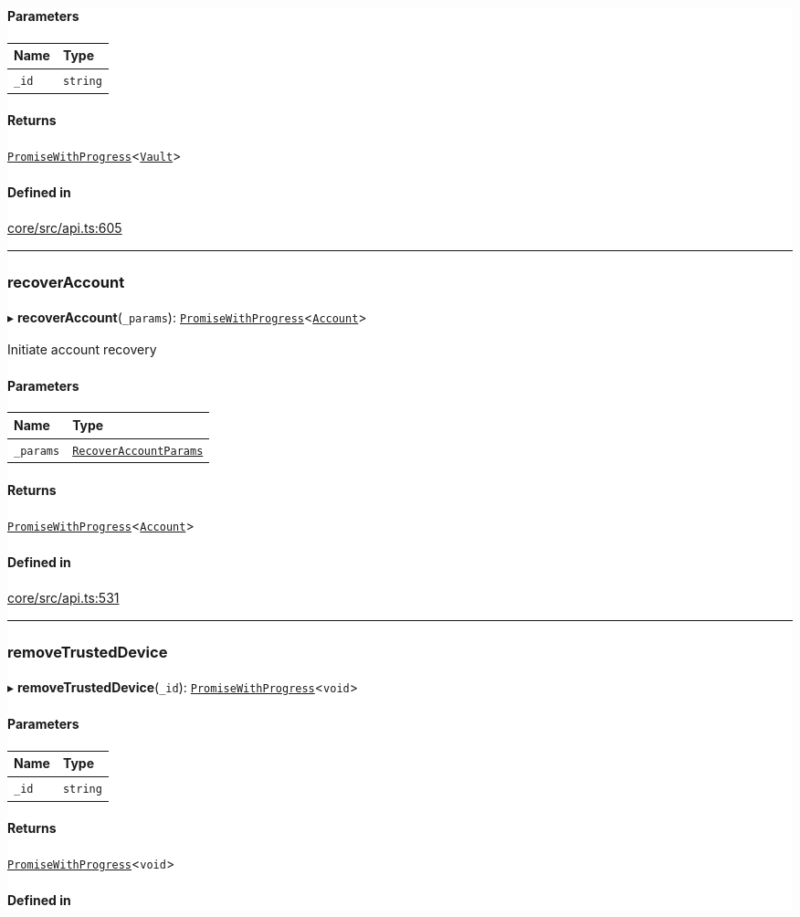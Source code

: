 #### Parameters

| Name  | Type     |
| :---- | :------- |
| `_id` | `string` |

#### Returns

[`PromiseWithProgress`](../../modules/api.md#promisewithprogress)<[`Vault`](vault.Vault)\>

#### Defined in

[core/src/api.ts:605](https://github.com/padloc/padloc/blob/b00eb4fd/packages/core/src/api.ts#L605)

---

### recoverAccount

▸ **recoverAccount**(`_params`):
[`PromiseWithProgress`](../../modules/api.md#promisewithprogress)<[`Account`](account.Account)\>

Initiate account recovery

#### Parameters

| Name      | Type                                                  |
| :-------- | :---------------------------------------------------- |
| `_params` | [`RecoverAccountParams`](../api.RecoverAccountParams) |

#### Returns

[`PromiseWithProgress`](../../modules/api.md#promisewithprogress)<[`Account`](account.Account)\>

#### Defined in

[core/src/api.ts:531](https://github.com/padloc/padloc/blob/b00eb4fd/packages/core/src/api.ts#L531)

---

### removeTrustedDevice

▸ **removeTrustedDevice**(`_id`):
[`PromiseWithProgress`](../modules/api.md#promisewithprogress)<`void`\>

#### Parameters

| Name  | Type     |
| :---- | :------- |
| `_id` | `string` |

#### Returns

[`PromiseWithProgress`](../modules/api.md#promisewithprogress)<`void`\>

#### Defined in
